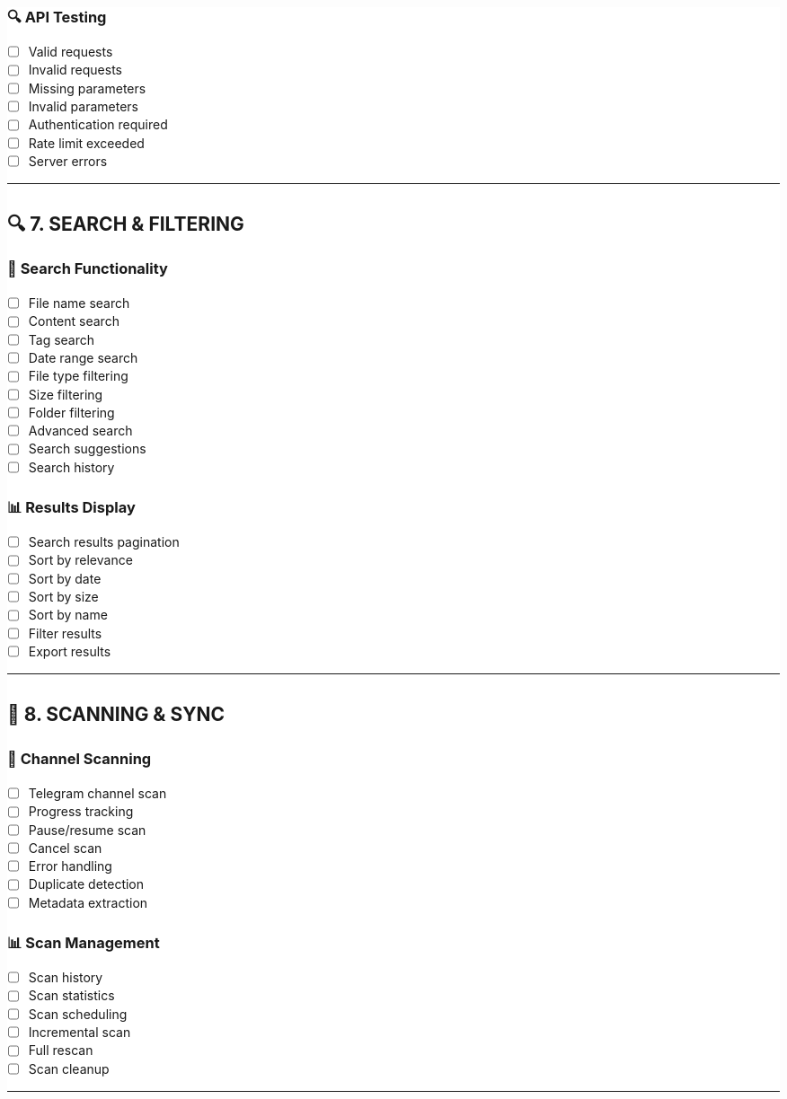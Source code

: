 ### 🔍 **API Testing**
- [ ] Valid requests
- [ ] Invalid requests
- [ ] Missing parameters
- [ ] Invalid parameters
- [ ] Authentication required
- [ ] Rate limit exceeded
- [ ] Server errors

---

## 🔍 **7. SEARCH & FILTERING**

### 🔎 **Search Functionality**
- [ ] File name search
- [ ] Content search
- [ ] Tag search
- [ ] Date range search
- [ ] File type filtering
- [ ] Size filtering
- [ ] Folder filtering
- [ ] Advanced search
- [ ] Search suggestions
- [ ] Search history

### 📊 **Results Display**
- [ ] Search results pagination
- [ ] Sort by relevance
- [ ] Sort by date
- [ ] Sort by size
- [ ] Sort by name
- [ ] Filter results
- [ ] Export results

---

## 📡 **8. SCANNING & SYNC**

### 🔄 **Channel Scanning**
- [ ] Telegram channel scan
- [ ] Progress tracking
- [ ] Pause/resume scan
- [ ] Cancel scan
- [ ] Error handling
- [ ] Duplicate detection
- [ ] Metadata extraction

### 📊 **Scan Management**
- [ ] Scan history
- [ ] Scan statistics
- [ ] Scan scheduling
- [ ] Incremental scan
- [ ] Full rescan
- [ ] Scan cleanup

---